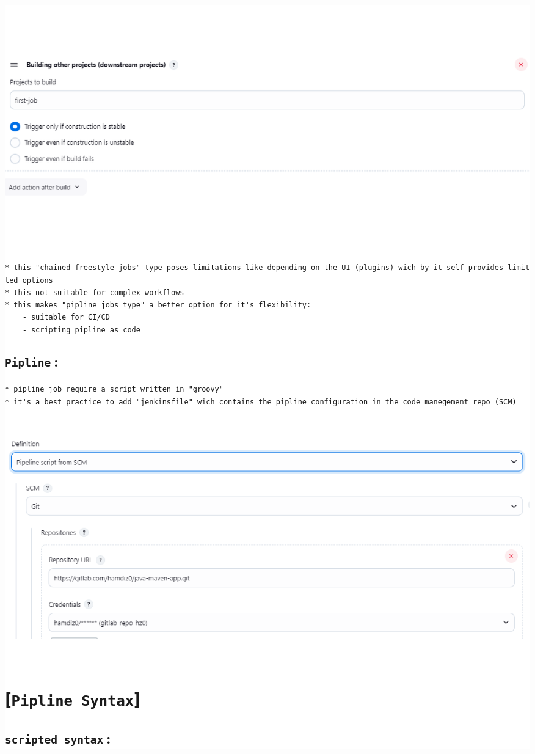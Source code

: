 <img src="img/jen12.PNG" width="100%" height="400px"> 

    * this "chained freestyle jobs" type poses limitations like depending on the UI (plugins) wich by it self provides limitted options 
    * this not suitable for complex workflows 
    * this makes "pipline jobs type" a better option for it's flexibility:
        - suitable for CI/CD
        - scripting pipline as code 

## `Pipline` : 

    * pipline job require a script written in "groovy"
    * it's a best practice to add "jenkinsfile" wich contains the pipline configuration in the code manegement repo (SCM)

<img src="img/jen13.PNG" width="100%" height="400px"> 

#                             [`Pipline Syntax`]

## `scripted syntax` :
